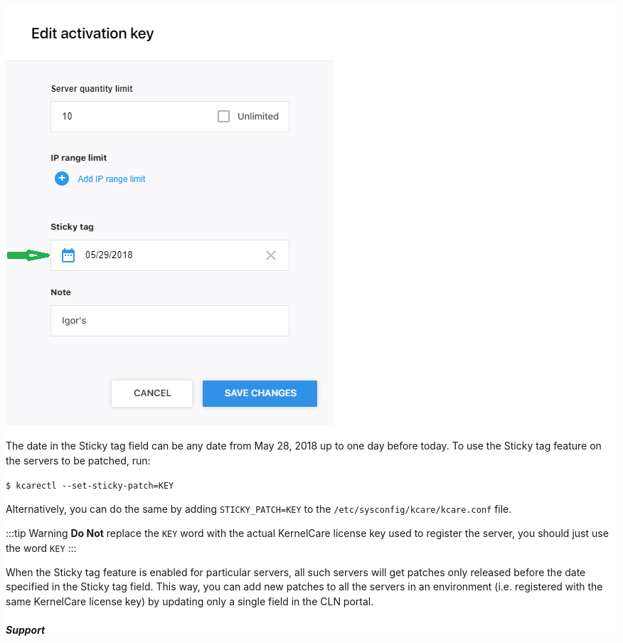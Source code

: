 ![edit key](/images/KC-Ent-sticky.png)

The date in the Sticky tag field can be any date from May 28, 2018 up to one day before today. To use the Sticky tag feature on the servers to be patched, run:

```text
$ kcarectl --set-sticky-patch=KEY
```

Alternatively, you can do the same by adding `STICKY_PATCH=KEY` to the `/etc/sysconfig/kcare/kcare.conf` file.

:::tip Warning
**Do Not** replace the `KEY` word with the actual KernelCare license key used to register the server, you should just use the word `KEY`
:::

When the Sticky tag feature is enabled for particular servers, all such servers will get patches only released before the date specified in the Sticky tag field. This way, you can add new patches to all the servers in an environment (i.e. registered with the same KernelCare license key) by updating only a single field in the CLN portal.

##### Support
